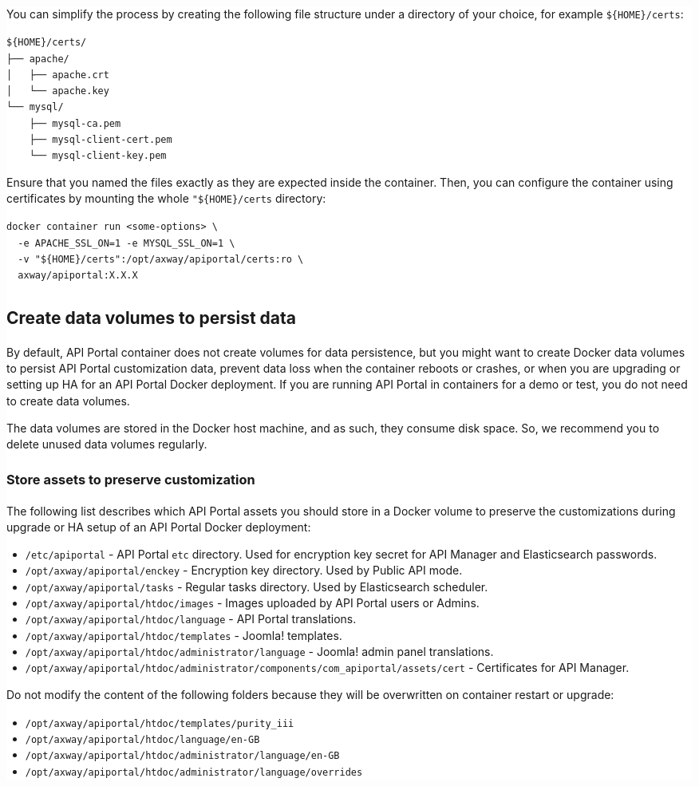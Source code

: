 You can simplify the process by creating the following file structure under a directory of your choice, for example `${HOME}/certs`:

```
${HOME}/certs/
├── apache/
│   ├── apache.crt
│   └── apache.key
└── mysql/
    ├── mysql-ca.pem
    ├── mysql-client-cert.pem
    └── mysql-client-key.pem
```

Ensure that you named the files exactly as they are expected inside the container. Then, you can configure the container using certificates by mounting the whole `"${HOME}/certs` directory:

```
docker container run <some-options> \
  -e APACHE_SSL_ON=1 -e MYSQL_SSL_ON=1 \
  -v "${HOME}/certs":/opt/axway/apiportal/certs:ro \
  axway/apiportal:X.X.X
```

## Create data volumes to persist data

By default, API Portal container does not create volumes for data persistence, but you might want to create Docker data volumes to persist API Portal customization data, prevent data loss when the container reboots or crashes, or when you are upgrading or setting up HA for an API Portal Docker deployment. If you are running API Portal in containers for a demo or test, you do not need to create data volumes.

The data volumes are stored in the Docker host machine, and as such, they consume disk space. So, we recommend you to delete unused data volumes regularly.

### Store assets to preserve customization

The following list describes which API Portal assets you should store in a Docker volume to preserve the customizations during upgrade or HA setup of an API Portal Docker deployment:

* `/etc/apiportal` - API Portal `etc` directory. Used for encryption key secret for API Manager and Elasticsearch passwords.
* `/opt/axway/apiportal/enckey` - Encryption key directory. Used by Public API mode.
* `/opt/axway/apiportal/tasks` - Regular tasks directory. Used by Elasticsearch scheduler.
* `/opt/axway/apiportal/htdoc/images` - Images uploaded by API Portal users or Admins.
* `/opt/axway/apiportal/htdoc/language` - API Portal translations.
* `/opt/axway/apiportal/htdoc/templates` - Joomla! templates.
* `/opt/axway/apiportal/htdoc/administrator/language` - Joomla! admin panel translations.
* `/opt/axway/apiportal/htdoc/administrator/components/com_apiportal/assets/cert` - Certificates for API Manager.

Do not modify the content of the following folders because they will be overwritten on container restart or upgrade:

* `/opt/axway/apiportal/htdoc/templates/purity_iii`
* `/opt/axway/apiportal/htdoc/language/en-GB`
* `/opt/axway/apiportal/htdoc/administrator/language/en-GB`
* `/opt/axway/apiportal/htdoc/administrator/language/overrides`
